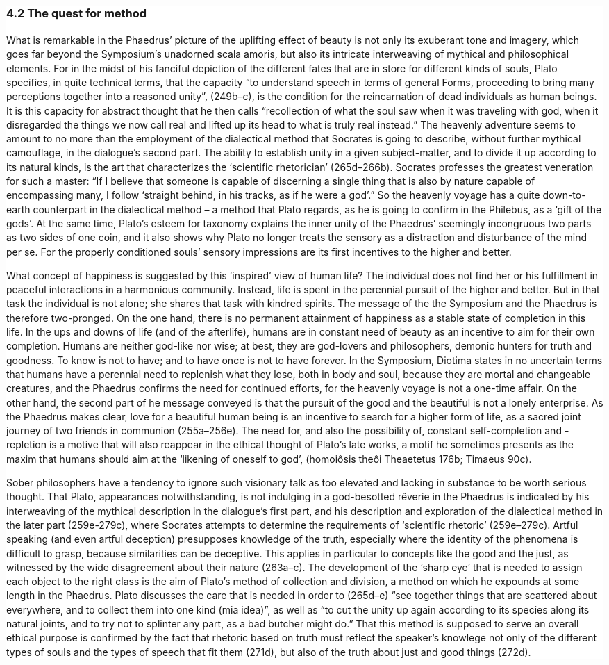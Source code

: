 ### 4.2 The quest for method
What is remarkable in the Phaedrus’ picture of the uplifting effect of beauty is not only its exuberant tone and imagery, which goes far beyond the Symposium’s unadorned scala amoris, but also its intricate interweaving of mythical and philosophical elements. For in the midst of his fanciful depiction of the different fates that are in store for different kinds of souls, Plato specifies, in quite technical terms, that the capacity “to understand speech in terms of general Forms, proceeding to bring many perceptions together into a reasoned unity”, (249b–c), is the condition for the reincarnation of dead individuals as human beings. It is this capacity for abstract thought that he then calls “recollection of what the soul saw when it was traveling with god, when it disregarded the things we now call real and lifted up its head to what is truly real instead.” The heavenly adventure seems to amount to no more than the employment of the dialectical method that Socrates is going to describe, without further mythical camouflage, in the dialogue’s second part. The ability to establish unity in a given subject-matter, and to divide it up according to its natural kinds, is the art that characterizes the ‘scientific rhetorician’ (265d–266b). Socrates professes the greatest veneration for such a master: “If I believe that someone is capable of discerning a single thing that is also by nature capable of encompassing many, I follow ‘straight behind, in his tracks, as if he were a god’.” So the heavenly voyage has a quite down-to-earth counterpart in the dialectical method – a method that Plato regards, as he is going to confirm in the Philebus, as a ‘gift of the gods’. At the same time, Plato’s esteem for taxonomy explains the inner unity of the Phaedrus’ seemingly incongruous two parts as two sides of one coin, and it also shows why Plato no longer treats the sensory as a distraction and disturbance of the mind per se. For the properly conditioned souls’ sensory impressions are its first incentives to the higher and better.

What concept of happiness is suggested by this ‘inspired’ view of human life? The individual does not find her or his fulfillment in peaceful interactions in a harmonious community. Instead, life is spent in the perennial pursuit of the higher and better. But in that task the individual is not alone; she shares that task with kindred spirits. The message of the the Symposium and the Phaedrus is therefore two-pronged. On the one hand, there is no permanent attainment of happiness as a stable state of completion in this life. In the ups and downs of life (and of the afterlife), humans are in constant need of beauty as an incentive to aim for their own completion. Humans are neither god-like nor wise; at best, they are god-lovers and philosophers, demonic hunters for truth and goodness. To know is not to have; and to have once is not to have forever. In the Symposium, Diotima states in no uncertain terms that humans have a perennial need to replenish what they lose, both in body and soul, because they are mortal and changeable creatures, and the Phaedrus confirms the need for continued efforts, for the heavenly voyage is not a one-time affair. On the other hand, the second part of he message conveyed is that the pursuit of the good and the beautiful is not a lonely enterprise. As the Phaedrus makes clear, love for a beautiful human being is an incentive to search for a higher form of life, as a sacred joint journey of two friends in communion (255a–256e). The need for, and also the possibility of, constant self-completion and -repletion is a motive that will also reappear in the ethical thought of Plato’s late works, a motif he sometimes presents as the maxim that humans should aim at the ‘likening of oneself to god’, (homoiôsis theôi Theaetetus 176b; Timaeus 90c).

Sober philosophers have a tendency to ignore such visionary talk as too elevated and lacking in substance to be worth serious thought. That Plato, appearances notwithstanding, is not indulging in a god-besotted rêverie in the Phaedrus is indicated by his interweaving of the mythical description in the dialogue’s first part, and his description and exploration of the dialectical method in the later part (259e-279c), where Socrates attempts to determine the requirements of ‘scientific rhetoric’ (259e–279c). Artful speaking (and even artful deception) presupposes knowledge of the truth, especially where the identity of the phenomena is difficult to grasp, because similarities can be deceptive. This applies in particular to concepts like the good and the just, as witnessed by the wide disagreement about their nature (263a–c). The development of the ‘sharp eye’ that is needed to assign each object to the right class is the aim of Plato’s method of collection and division, a method on which he expounds at some length in the Phaedrus. Plato discusses the care that is needed in order to (265d–e) “see together things that are scattered about everywhere, and to collect them into one kind (mia idea)”, as well as “to cut the unity up again according to its species along its natural joints, and to try not to splinter any part, as a bad butcher might do.” That this method is supposed to serve an overall ethical purpose is confirmed by the fact that rhetoric based on truth must reflect the speaker’s knowlege not only of the different types of souls and the types of speech that fit them (271d), but also of the truth about just and good things (272d).
